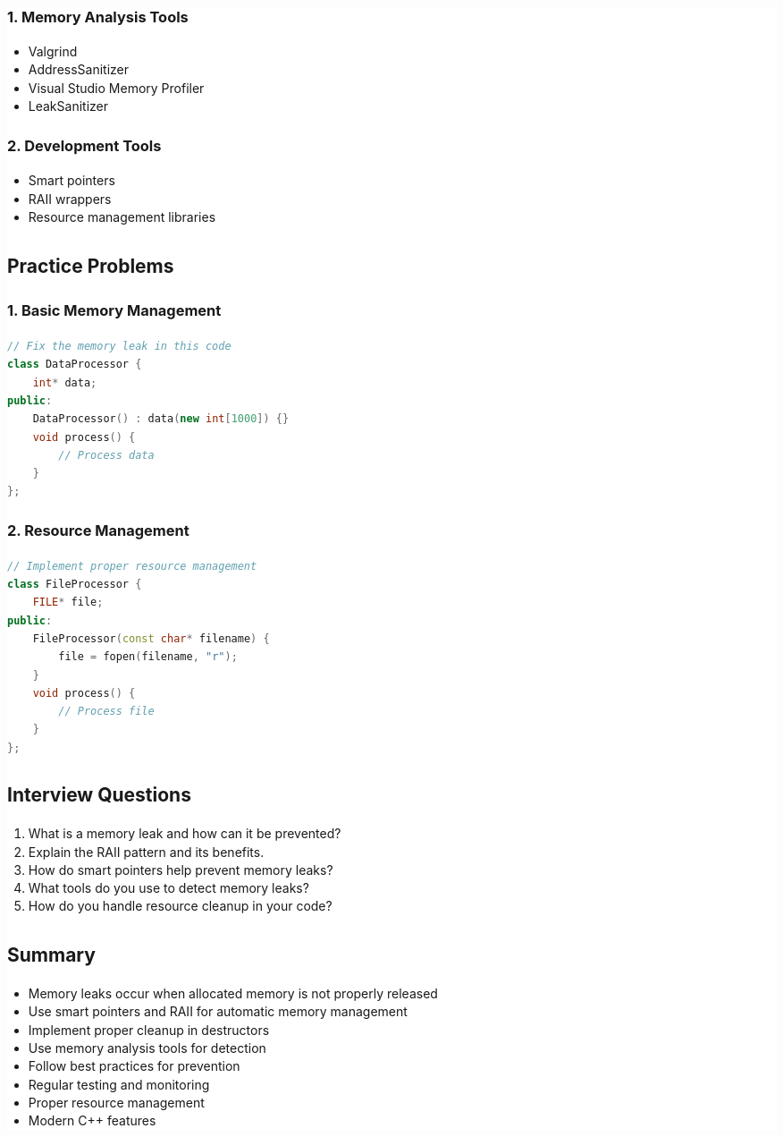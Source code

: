 ### 1. Memory Analysis Tools
- Valgrind
- AddressSanitizer
- Visual Studio Memory Profiler
- LeakSanitizer

### 2. Development Tools
- Smart pointers
- RAII wrappers
- Resource management libraries

## Practice Problems

### 1. Basic Memory Management
```cpp
// Fix the memory leak in this code
class DataProcessor {
    int* data;
public:
    DataProcessor() : data(new int[1000]) {}
    void process() {
        // Process data
    }
};
```

### 2. Resource Management
```cpp
// Implement proper resource management
class FileProcessor {
    FILE* file;
public:
    FileProcessor(const char* filename) {
        file = fopen(filename, "r");
    }
    void process() {
        // Process file
    }
};
```

## Interview Questions

1. What is a memory leak and how can it be prevented?
2. Explain the RAII pattern and its benefits.
3. How do smart pointers help prevent memory leaks?
4. What tools do you use to detect memory leaks?
5. How do you handle resource cleanup in your code?

## Summary
- Memory leaks occur when allocated memory is not properly released
- Use smart pointers and RAII for automatic memory management
- Implement proper cleanup in destructors
- Use memory analysis tools for detection
- Follow best practices for prevention
- Regular testing and monitoring
- Proper resource management
- Modern C++ features 